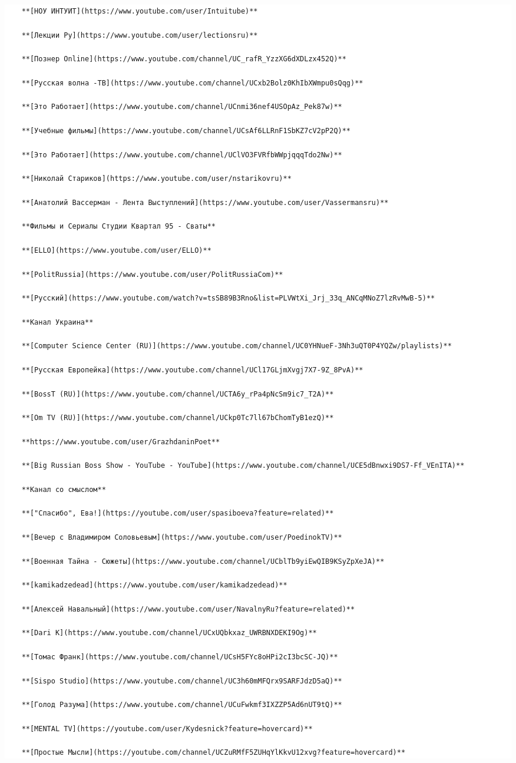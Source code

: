         **[НОУ ИНТУИТ](https://www.youtube.com/user/Intuitube)**
        
        **[Лекции Ру](https://www.youtube.com/user/lectionsru)**
        
        **[Познер Online](https://www.youtube.com/channel/UC_rafR_YzzXG6dXDLzx452Q)**
        
        **[Русская волна -ТВ](https://www.youtube.com/channel/UCxb2Bolz0KhIbXWmpu0sQqg)**
        
        **[Это Работает](https://www.youtube.com/channel/UCnmi36nef4USOpAz_Pek87w)**
        
        **[Учебные фильмы](https://www.youtube.com/channel/UCsAf6LLRnF1SbKZ7cV2pP2Q)**
        
        **[Это Работает](https://www.youtube.com/channel/UClVO3FVRfbWWpjqqqTdo2Nw)**
        
        **[Николай Стариков](https://www.youtube.com/user/nstarikovru)**
        
        **[Анатолий Вассерман - Лента Выступлений](https://www.youtube.com/user/Vassermansru)**
        
        **Фильмы и Сериалы Студии Квартал 95 - Сваты**
        
        **[ELLO](https://www.youtube.com/user/ELLO)**
        
        **[PolitRussia](https://www.youtube.com/user/PolitRussiaCom)**
        
        **[Русский](https://www.youtube.com/watch?v=tsSB89B3Rno&list=PLVWtXi_Jrj_33q_ANCqMNoZ7lzRvMwB-5)**
        
        **Канал Украина**
        
        **[Computer Science Center (RU)](https://www.youtube.com/channel/UC0YHNueF-3Nh3uQT0P4YQZw/playlists)**
        
        **[Русская Европейка](https://www.youtube.com/channel/UCl17GLjmXvgj7X7-9Z_8PvA)**
        
        **[BossT (RU)](https://www.youtube.com/channel/UCTA6y_rPa4pNcSm9ic7_T2A)**
        
        **[Om TV (RU)](https://www.youtube.com/channel/UCkp0Tc7ll67bChomTyB1ezQ)**
        
        **https://www.youtube.com/user/GrazhdaninPoet**
        
        **[Big Russian Boss Show - YouTube - YouTube](https://www.youtube.com/channel/UCE5dBnwxi9DS7-Ff_VEnITA)**
        
        **Канал со смыслом**
        
        **["Спасибо", Ева!](https://youtube.com/user/spasiboeva?feature=related)**
        
        **[Вечер с Владимиром Соловьевым](https://www.youtube.com/user/PoedinokTV)**
        
        **[Военная Тайна - Сюжеты](https://www.youtube.com/channel/UCblTb9yiEwQIB9KSyZpXeJA)**
        
        **[kamikadzedead](https://www.youtube.com/user/kamikadzedead)**
        
        **[Алексей Навальный](https://www.youtube.com/user/NavalnyRu?feature=related)**
        
        **[Dari K](https://www.youtube.com/channel/UCxUQbkxaz_UWRBNXDEKI9Og)**
        
        **[Томас Франк](https://www.youtube.com/channel/UCsH5FYc8oHPi2cI3bcSC-JQ)**
        
        **[Sispo Studio](https://www.youtube.com/channel/UC3h60mMFQrx9SARFJdzD5aQ)**
        
        **[Голод Разума](https://www.youtube.com/channel/UCuFwkmf3IXZZP5Ad6nUT9tQ)**
        
        **[MENTAL TV](https://youtube.com/user/Kydesnick?feature=hovercard)**
        
        **[Простые Мысли](https://youtube.com/channel/UCZuRMfF5ZUHqYlKkvU12xvg?feature=hovercard)**
        